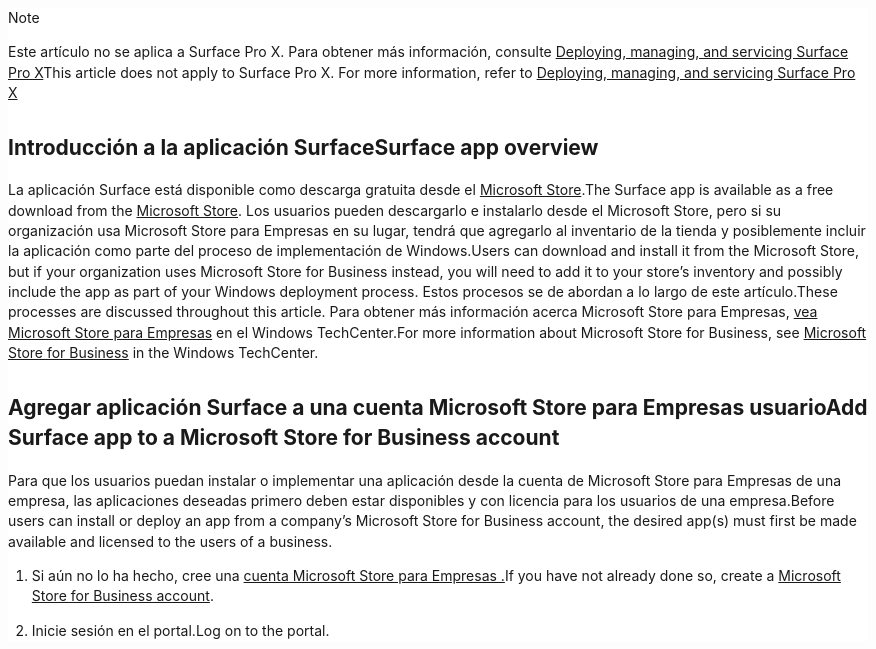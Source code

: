 > [!NOTE]
> <span data-ttu-id="cad85-134">Este artículo no se aplica a Surface Pro X. Para obtener más información, consulte [Deploying, managing, and servicing Surface Pro X](surface-pro-arm-app-management.md)</span><span class="sxs-lookup"><span data-stu-id="cad85-134">This article does not apply to Surface Pro X. For more information, refer to [Deploying, managing, and servicing Surface Pro X](surface-pro-arm-app-management.md)</span></span>

## <a name="surface-app-overview"></a><span data-ttu-id="cad85-135">Introducción a la aplicación Surface</span><span class="sxs-lookup"><span data-stu-id="cad85-135">Surface app overview</span></span>

<span data-ttu-id="cad85-136">La aplicación Surface está disponible como descarga gratuita desde el [Microsoft Store](https://www.microsoft.com/store/apps/Surface/9WZDNCRFJB8P).</span><span class="sxs-lookup"><span data-stu-id="cad85-136">The Surface app is available as a free download from the [Microsoft Store](https://www.microsoft.com/store/apps/Surface/9WZDNCRFJB8P).</span></span> <span data-ttu-id="cad85-137">Los usuarios pueden descargarlo e instalarlo desde el Microsoft Store, pero si su organización usa Microsoft Store para Empresas en su lugar, tendrá que agregarlo al inventario de la tienda y posiblemente incluir la aplicación como parte del proceso de implementación de Windows.</span><span class="sxs-lookup"><span data-stu-id="cad85-137">Users can download and install it from the Microsoft Store, but if your organization uses Microsoft Store for Business instead, you will need to add it to your store’s inventory and possibly include the app as part of your Windows deployment process.</span></span> <span data-ttu-id="cad85-138">Estos procesos se de abordan a lo largo de este artículo.</span><span class="sxs-lookup"><span data-stu-id="cad85-138">These processes are discussed throughout this article.</span></span> <span data-ttu-id="cad85-139">Para obtener más información acerca Microsoft Store para Empresas, [vea Microsoft Store para Empresas](https://docs.microsoft.com/microsoft-store/) en el Windows TechCenter.</span><span class="sxs-lookup"><span data-stu-id="cad85-139">For more information about Microsoft Store for Business, see [Microsoft Store for Business](https://docs.microsoft.com/microsoft-store/) in the Windows TechCenter.</span></span> 

## <a name="add-surface-app-to-a-microsoft-store-for-business-account"></a><span data-ttu-id="cad85-140">Agregar aplicación Surface a una cuenta Microsoft Store para Empresas usuario</span><span class="sxs-lookup"><span data-stu-id="cad85-140">Add Surface app to a Microsoft Store for Business account</span></span> 

<span data-ttu-id="cad85-141">Para que los usuarios puedan instalar o implementar una aplicación desde la cuenta de Microsoft Store para Empresas de una empresa, las aplicaciones deseadas primero deben estar disponibles y con licencia para los usuarios de una empresa.</span><span class="sxs-lookup"><span data-stu-id="cad85-141">Before users can install or deploy an app from a company’s Microsoft Store for Business account, the desired app(s) must first be made available and licensed to the users of a business.</span></span> 

1. <span data-ttu-id="cad85-142">Si aún no lo ha hecho, cree una [cuenta Microsoft Store para Empresas .](https://www.microsoft.com/business-store)</span><span class="sxs-lookup"><span data-stu-id="cad85-142">If you have not already done so, create a [Microsoft Store for Business account](https://www.microsoft.com/business-store).</span></span> 

2. <span data-ttu-id="cad85-143">Inicie sesión en el portal.</span><span class="sxs-lookup"><span data-stu-id="cad85-143">Log on to the portal.</span></span> 
